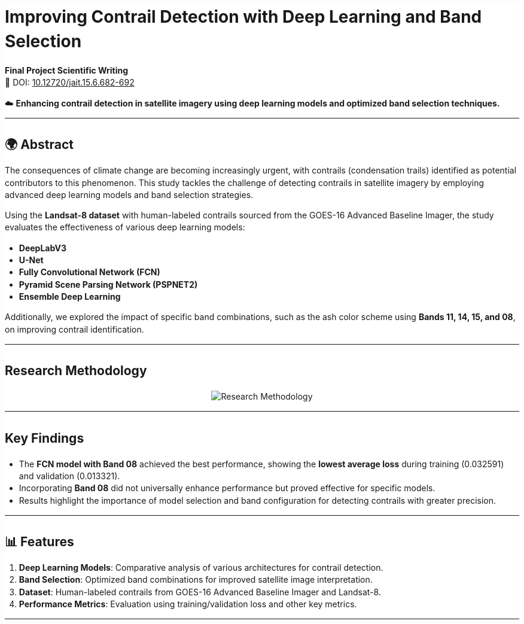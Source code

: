 # Improving Contrail Detection with Deep Learning and Band Selection  
**Final Project Scientific Writing**  
📄 DOI: [10.12720/jait.15.6.682-692](https://doi.org/10.12720/jait.15.6.682-692)  

☁️ **Enhancing contrail detection in satellite imagery using deep learning models and optimized band selection techniques.**  

---

## 🌍 Abstract  
The consequences of climate change are becoming increasingly urgent, with contrails (condensation trails) identified as potential contributors to this phenomenon. This study tackles the challenge of detecting contrails in satellite imagery by employing advanced deep learning models and band selection strategies.  

Using the **Landsat-8 dataset** with human-labeled contrails sourced from the GOES-16 Advanced Baseline Imager, the study evaluates the effectiveness of various deep learning models:  
- **DeepLabV3**  
- **U-Net**  
- **Fully Convolutional Network (FCN)**  
- **Pyramid Scene Parsing Network (PSPNET2)**  
- **Ensemble Deep Learning**  

Additionally, we explored the impact of specific band combinations, such as the ash color scheme using **Bands 11, 14, 15, and 08**, on improving contrail identification.  

---

## Research Methodology  
<p align="center">
  <img src="https://github.com/user-attachments/assets/bb38112c-db11-434e-9a4b-b2cddc3b5a0c" alt="Research Methodology" width="80%">
</p>

---

## Key Findings  
- The **FCN model with Band 08** achieved the best performance, showing the **lowest average loss** during training (0.032591) and validation (0.013321).  
- Incorporating **Band 08** did not universally enhance performance but proved effective for specific models.  
- Results highlight the importance of model selection and band configuration for detecting contrails with greater precision.  

---

## 📊 Features  
1. **Deep Learning Models**: Comparative analysis of various architectures for contrail detection.  
2. **Band Selection**: Optimized band combinations for improved satellite image interpretation.  
3. **Dataset**: Human-labeled contrails from GOES-16 Advanced Baseline Imager and Landsat-8.  
4. **Performance Metrics**: Evaluation using training/validation loss and other key metrics.  

---